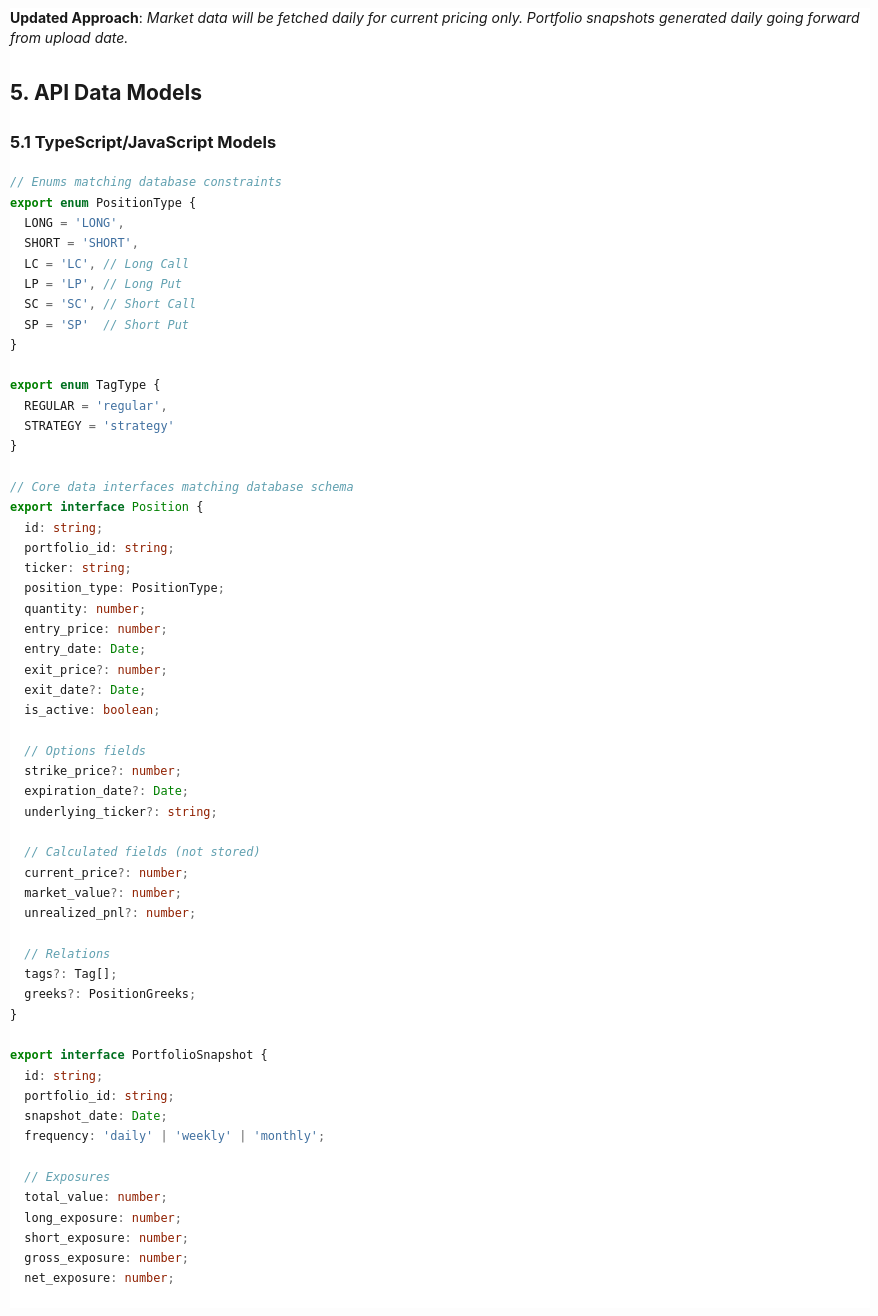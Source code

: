 **Updated Approach**: *Market data will be fetched daily for current pricing only. Portfolio snapshots generated daily going forward from upload date.*

## 5. API Data Models

### 5.1 TypeScript/JavaScript Models
```typescript
// Enums matching database constraints
export enum PositionType {
  LONG = 'LONG',
  SHORT = 'SHORT',
  LC = 'LC', // Long Call
  LP = 'LP', // Long Put  
  SC = 'SC', // Short Call
  SP = 'SP'  // Short Put
}

export enum TagType {
  REGULAR = 'regular',
  STRATEGY = 'strategy'
}

// Core data interfaces matching database schema
export interface Position {
  id: string;
  portfolio_id: string;
  ticker: string;
  position_type: PositionType;
  quantity: number;
  entry_price: number;
  entry_date: Date;
  exit_price?: number;
  exit_date?: Date;
  is_active: boolean;
  
  // Options fields
  strike_price?: number;
  expiration_date?: Date;
  underlying_ticker?: string;
  
  // Calculated fields (not stored)
  current_price?: number;
  market_value?: number;
  unrealized_pnl?: number;
  
  // Relations
  tags?: Tag[];
  greeks?: PositionGreeks;
}

export interface PortfolioSnapshot {
  id: string;
  portfolio_id: string;
  snapshot_date: Date;
  frequency: 'daily' | 'weekly' | 'monthly';
  
  // Exposures
  total_value: number;
  long_exposure: number;
  short_exposure: number;
  gross_exposure: number;
  net_exposure: number;
  
```